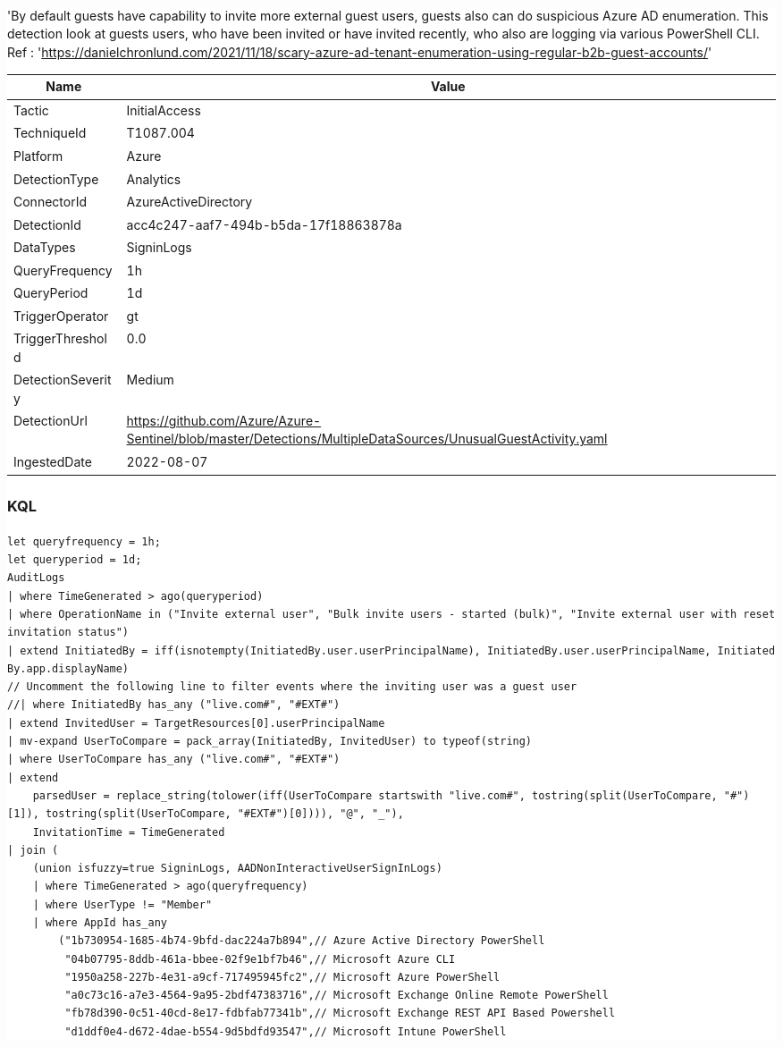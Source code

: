 'By default guests have capability to invite more external guest users, guests also can do suspicious Azure AD enumeration. This detection look at guests
users, who have been invited or have invited recently, who also are logging via various PowerShell CLI.
Ref : 'https://danielchronlund.com/2021/11/18/scary-azure-ad-tenant-enumeration-using-regular-b2b-guest-accounts/'

|Name | Value |
| --- | --- |
|Tactic | InitialAccess|
|TechniqueId | T1087.004|
|Platform | Azure|
|DetectionType | Analytics |
|ConnectorId | AzureActiveDirectory |
|DetectionId | acc4c247-aaf7-494b-b5da-17f18863878a |
|DataTypes | SigninLogs |
|QueryFrequency | 1h |
|QueryPeriod | 1d |
|TriggerOperator | gt |
|TriggerThreshold | 0.0 |
|DetectionSeverity | Medium |
|DetectionUrl | https://github.com/Azure/Azure-Sentinel/blob/master/Detections/MultipleDataSources/UnusualGuestActivity.yaml |
|IngestedDate | 2022-08-07 |

### KQL
```kql
let queryfrequency = 1h;
let queryperiod = 1d;
AuditLogs
| where TimeGenerated > ago(queryperiod)
| where OperationName in ("Invite external user", "Bulk invite users - started (bulk)", "Invite external user with reset invitation status")
| extend InitiatedBy = iff(isnotempty(InitiatedBy.user.userPrincipalName), InitiatedBy.user.userPrincipalName, InitiatedBy.app.displayName)
// Uncomment the following line to filter events where the inviting user was a guest user
//| where InitiatedBy has_any ("live.com#", "#EXT#")
| extend InvitedUser = TargetResources[0].userPrincipalName
| mv-expand UserToCompare = pack_array(InitiatedBy, InvitedUser) to typeof(string)
| where UserToCompare has_any ("live.com#", "#EXT#")
| extend
    parsedUser = replace_string(tolower(iff(UserToCompare startswith "live.com#", tostring(split(UserToCompare, "#")[1]), tostring(split(UserToCompare, "#EXT#")[0]))), "@", "_"),
    InvitationTime = TimeGenerated
| join (
    (union isfuzzy=true SigninLogs, AADNonInteractiveUserSignInLogs)
    | where TimeGenerated > ago(queryfrequency)
    | where UserType != "Member"
    | where AppId has_any
        ("1b730954-1685-4b74-9bfd-dac224a7b894",// Azure Active Directory PowerShell
         "04b07795-8ddb-461a-bbee-02f9e1bf7b46",// Microsoft Azure CLI
         "1950a258-227b-4e31-a9cf-717495945fc2",// Microsoft Azure PowerShell
         "a0c73c16-a7e3-4564-9a95-2bdf47383716",// Microsoft Exchange Online Remote PowerShell
         "fb78d390-0c51-40cd-8e17-fdbfab77341b",// Microsoft Exchange REST API Based Powershell
         "d1ddf0e4-d672-4dae-b554-9d5bdfd93547",// Microsoft Intune PowerShell
```
